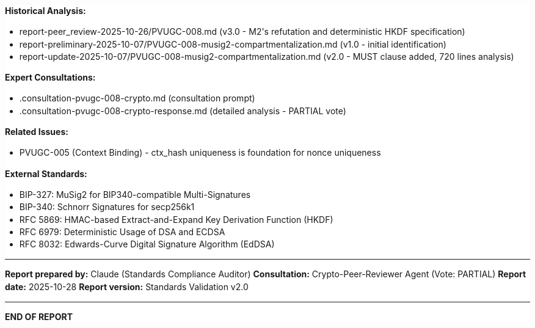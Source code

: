 **Historical Analysis:**
- report-peer_review-2025-10-26/PVUGC-008.md (v3.0 - M2's refutation and deterministic HKDF specification)
- report-preliminary-2025-10-07/PVUGC-008-musig2-compartmentalization.md (v1.0 - initial identification)
- report-update-2025-10-07/PVUGC-008-musig2-compartmentalization.md (v2.0 - MUST clause added, 720 lines analysis)

**Expert Consultations:**
- .consultation-pvugc-008-crypto.md (consultation prompt)
- .consultation-pvugc-008-crypto-response.md (detailed analysis - PARTIAL vote)

**Related Issues:**
- PVUGC-005 (Context Binding) - ctx_hash uniqueness is foundation for nonce uniqueness

**External Standards:**
- BIP-327: MuSig2 for BIP340-compatible Multi-Signatures
- BIP-340: Schnorr Signatures for secp256k1
- RFC 5869: HMAC-based Extract-and-Expand Key Derivation Function (HKDF)
- RFC 6979: Deterministic Usage of DSA and ECDSA
- RFC 8032: Edwards-Curve Digital Signature Algorithm (EdDSA)

---

**Report prepared by:** Claude (Standards Compliance Auditor)
**Consultation:** Crypto-Peer-Reviewer Agent (Vote: PARTIAL)
**Report date:** 2025-10-28
**Report version:** Standards Validation v2.0

---

**END OF REPORT**
